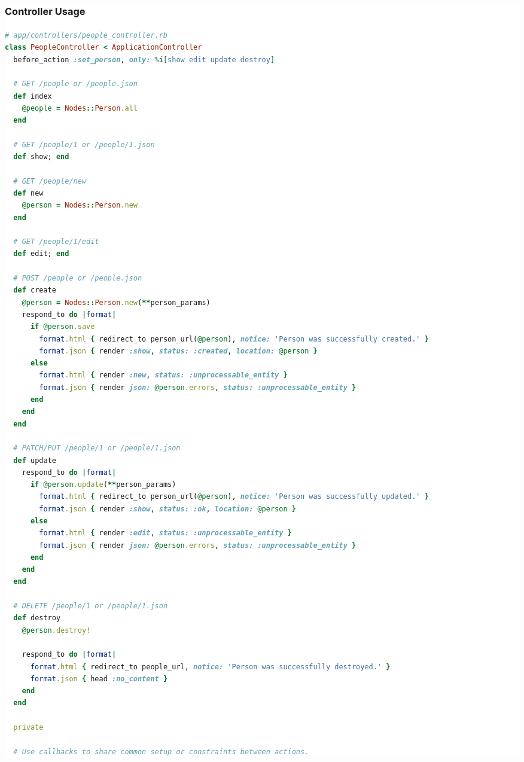 ### Controller Usage

```ruby
# app/controllers/people_controller.rb
class PeopleController < ApplicationController
  before_action :set_person, only: %i[show edit update destroy]

  # GET /people or /people.json
  def index
    @people = Nodes::Person.all
  end

  # GET /people/1 or /people/1.json
  def show; end

  # GET /people/new
  def new
    @person = Nodes::Person.new
  end

  # GET /people/1/edit
  def edit; end

  # POST /people or /people.json
  def create
    @person = Nodes::Person.new(**person_params)
    respond_to do |format|
      if @person.save
        format.html { redirect_to person_url(@person), notice: 'Person was successfully created.' }
        format.json { render :show, status: :created, location: @person }
      else
        format.html { render :new, status: :unprocessable_entity }
        format.json { render json: @person.errors, status: :unprocessable_entity }
      end
    end
  end

  # PATCH/PUT /people/1 or /people/1.json
  def update
    respond_to do |format|
      if @person.update(**person_params)
        format.html { redirect_to person_url(@person), notice: 'Person was successfully updated.' }
        format.json { render :show, status: :ok, location: @person }
      else
        format.html { render :edit, status: :unprocessable_entity }
        format.json { render json: @person.errors, status: :unprocessable_entity }
      end
    end
  end

  # DELETE /people/1 or /people/1.json
  def destroy
    @person.destroy!

    respond_to do |format|
      format.html { redirect_to people_url, notice: 'Person was successfully destroyed.' }
      format.json { head :no_content }
    end
  end

  private

  # Use callbacks to share common setup or constraints between actions.
```